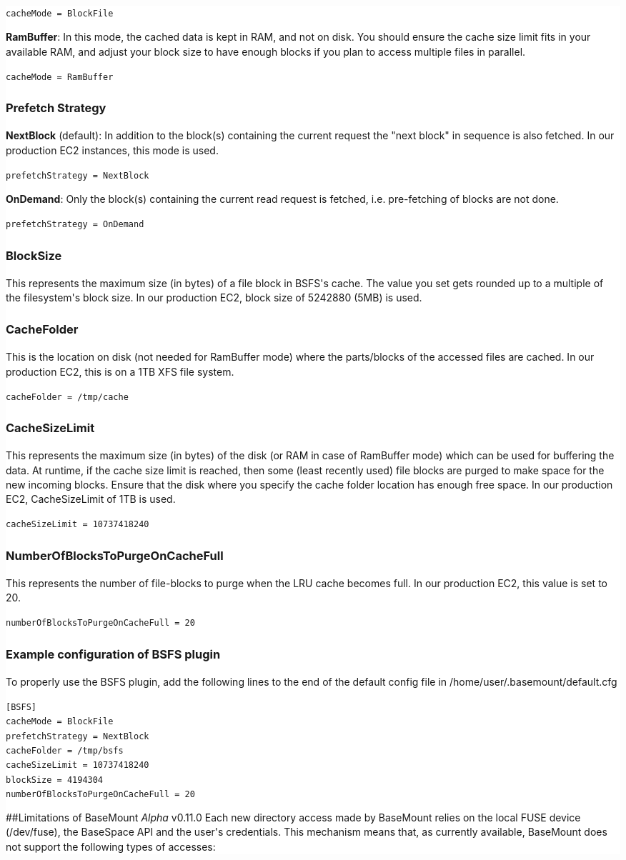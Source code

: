 	cacheMode = BlockFile

**RamBuffer**: In this mode, the cached data is kept in RAM, and not on disk. You should ensure the cache size limit fits in your available RAM, and adjust your block size to have enough blocks if you plan to access multiple files in parallel.

	cacheMode = RamBuffer

### Prefetch Strategy

**NextBlock** (default): In addition to the block(s) containing the current request the "next block" in sequence is also fetched. In our production EC2 instances, this mode is used.

	prefetchStrategy = NextBlock

**OnDemand**: Only the block(s) containing the current read request is fetched, i.e. pre-fetching of blocks are not done.

	prefetchStrategy = OnDemand

### BlockSize
This represents the maximum size (in bytes) of a file block in BSFS's cache. The value you set gets rounded up to a multiple of the filesystem's block size. In our production EC2, block size of 5242880 (5MB) is used. 

### CacheFolder
This is the location on disk (not needed for RamBuffer mode) where the parts/blocks of the accessed files are cached. In our production EC2, this is on a 1TB XFS file system.

	cacheFolder = /tmp/cache

### CacheSizeLimit
This represents the maximum size (in bytes) of the disk (or RAM in case of RamBuffer mode) which can be used for buffering the data. At runtime, if the cache size limit is reached, then some (least recently used) file blocks are purged to make space for the new incoming blocks. Ensure that the disk where you specify the cache folder location has enough free space. In our production EC2, CacheSizeLimit of 1TB is used.

	cacheSizeLimit = 10737418240

### NumberOfBlocksToPurgeOnCacheFull 
This represents the number of file-blocks to purge when the LRU cache becomes full. In our production EC2, this value is set to 20.

	numberOfBlocksToPurgeOnCacheFull = 20

### Example configuration of BSFS plugin
To properly use the BSFS plugin, add the following lines to the end of the default config file in /home/user/.basemount/default.cfg
	
    [BSFS]
	cacheMode = BlockFile
	prefetchStrategy = NextBlock
	cacheFolder = /tmp/bsfs
	cacheSizeLimit = 10737418240
	blockSize = 4194304
	numberOfBlocksToPurgeOnCacheFull = 20
##Limitations of BaseMount *Alpha* v0.11.0
Each new directory access made by BaseMount relies on the local FUSE device (/dev/fuse), the BaseSpace API and the user's credentials. This mechanism means that, as currently available, BaseMount does not support the following types of accesses:
